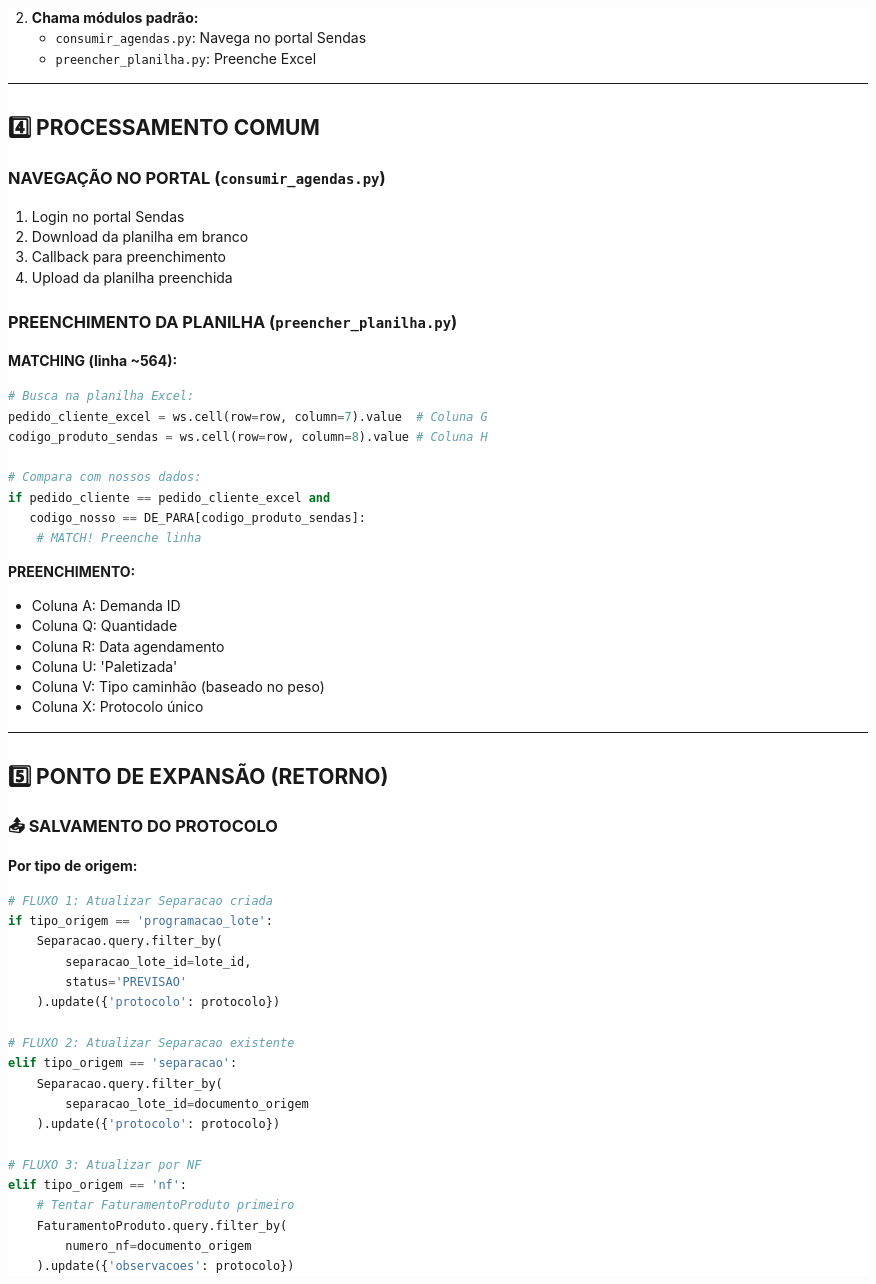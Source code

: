 2. **Chama módulos padrão:**
   - `consumir_agendas.py`: Navega no portal Sendas
   - `preencher_planilha.py`: Preenche Excel

---

## 4️⃣ PROCESSAMENTO COMUM

### NAVEGAÇÃO NO PORTAL (`consumir_agendas.py`)
1. Login no portal Sendas
2. Download da planilha em branco
3. Callback para preenchimento
4. Upload da planilha preenchida

### PREENCHIMENTO DA PLANILHA (`preencher_planilha.py`)

**MATCHING (linha ~564):**
```python
# Busca na planilha Excel:
pedido_cliente_excel = ws.cell(row=row, column=7).value  # Coluna G
codigo_produto_sendas = ws.cell(row=row, column=8).value # Coluna H

# Compara com nossos dados:
if pedido_cliente == pedido_cliente_excel and
   codigo_nosso == DE_PARA[codigo_produto_sendas]:
    # MATCH! Preenche linha
```

**PREENCHIMENTO:**
- Coluna A: Demanda ID
- Coluna Q: Quantidade
- Coluna R: Data agendamento
- Coluna U: 'Paletizada'
- Coluna V: Tipo caminhão (baseado no peso)
- Coluna X: Protocolo único

---

## 5️⃣ PONTO DE EXPANSÃO (RETORNO)

### 📤 SALVAMENTO DO PROTOCOLO

**Por tipo de origem:**

```python
# FLUXO 1: Atualizar Separacao criada
if tipo_origem == 'programacao_lote':
    Separacao.query.filter_by(
        separacao_lote_id=lote_id,
        status='PREVISAO'
    ).update({'protocolo': protocolo})

# FLUXO 2: Atualizar Separacao existente
elif tipo_origem == 'separacao':
    Separacao.query.filter_by(
        separacao_lote_id=documento_origem
    ).update({'protocolo': protocolo})

# FLUXO 3: Atualizar por NF
elif tipo_origem == 'nf':
    # Tentar FaturamentoProduto primeiro
    FaturamentoProduto.query.filter_by(
        numero_nf=documento_origem
    ).update({'observacoes': protocolo})
```